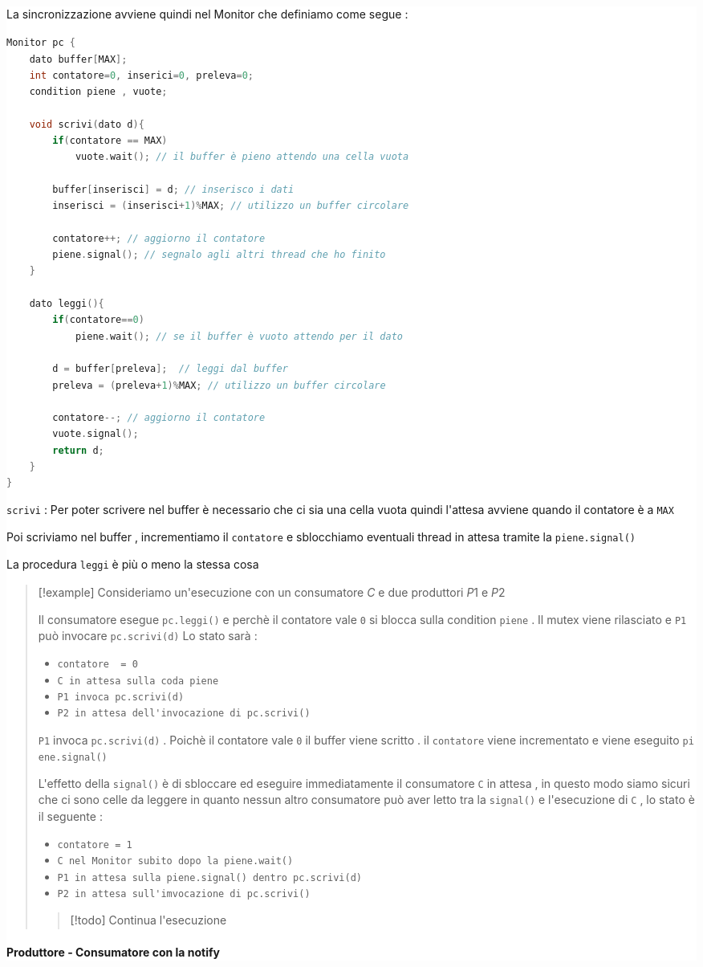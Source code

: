 La sincronizzazione avviene quindi nel Monitor che definiamo come segue :

```c
Monitor pc {
	dato buffer[MAX];
	int contatore=0, inserici=0, preleva=0;
	condition piene , vuote;

	void scrivi(dato d){
		if(contatore == MAX)
			vuote.wait(); // il buffer è pieno attendo una cella vuota

		buffer[inserisci] = d; // inserisco i dati
		inserisci = (inserisci+1)%MAX; // utilizzo un buffer circolare

		contatore++; // aggiorno il contatore
		piene.signal(); // segnalo agli altri thread che ho finito 
	}

	dato leggi(){
		if(contatore==0)
			piene.wait(); // se il buffer è vuoto attendo per il dato

		d = buffer[preleva];  // leggi dal buffer
		preleva = (preleva+1)%MAX; // utilizzo un buffer circolare

		contatore--; // aggiorno il contatore 
		vuote.signal();
		return d;
	}
}
```

`scrivi` : Per poter scrivere nel buffer è necessario che ci sia una cella vuota quindi l'attesa avviene quando il contatore è a `MAX` 

Poi scriviamo nel buffer , incrementiamo il `contatore` e sblocchiamo eventuali thread in attesa tramite la `piene.signal()`

La procedura `leggi` è più o meno la stessa cosa 

>[!example] 
>Consideriamo un'esecuzione con un consumatore $C$ e due produttori $P1$ e $P2$ 
>
>Il consumatore esegue `pc.leggi()` e perchè il contatore vale `0` si blocca sulla condition `piene` . Il mutex viene rilasciato e `P1` può invocare `pc.scrivi(d)` Lo stato sarà : 
>+ `contatore  = 0`
>+ `C in attesa sulla coda piene`
>+ `P1 invoca pc.scrivi(d)`
>+ `P2 in attesa dell'invocazione di pc.scrivi()`
>
>`P1` invoca `pc.scrivi(d)` . Poichè il contatore vale `0` il buffer viene scritto . il `contatore` viene incrementato e viene eseguito `piene.signal()` 
>
>L'effetto della `signal()` è di sbloccare ed eseguire immediatamente il consumatore `C` in attesa , in questo modo siamo sicuri che ci sono celle da leggere in quanto nessun altro consumatore può aver letto tra la `signal()` e l'esecuzione di `C` , lo stato è il seguente : 
>+ `contatore = 1`
>+ `C nel Monitor subito dopo la piene.wait()` 
>+ `P1 in attesa sulla piene.signal() dentro pc.scrivi(d)`
>+ `P2 in attesa sull'imvocazione di pc.scrivi()`
>>[!todo]
>>Continua l'esecuzione
#### Produttore - Consumatore con la notify
